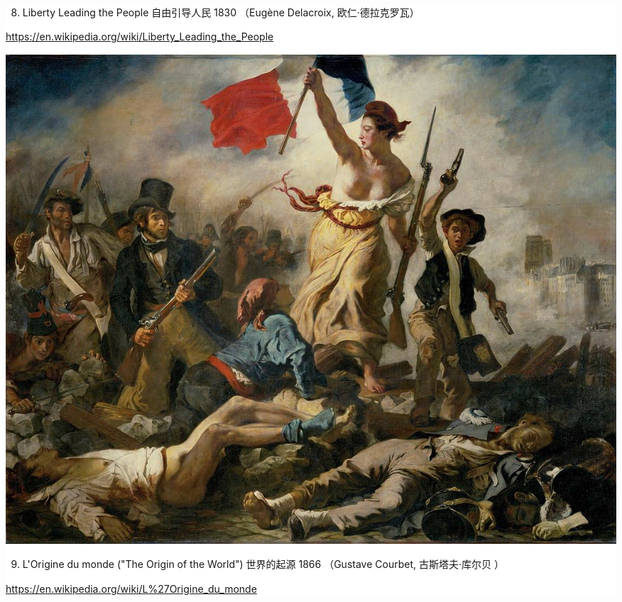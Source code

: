 
8. Liberty Leading the People 自由引导人民 1830 （Eugène Delacroix, 欧仁·德拉克罗瓦）

https://en.wikipedia.org/wiki/Liberty_Leading_the_People

![](./images/0AC7A2444F1049E0AA5232793579E866.png)


9. L'Origine du monde ("The Origin of the World") 世界的起源 1866 （Gustave Courbet, 古斯塔夫·库尔贝 ）

https://en.wikipedia.org/wiki/L%27Origine_du_monde
